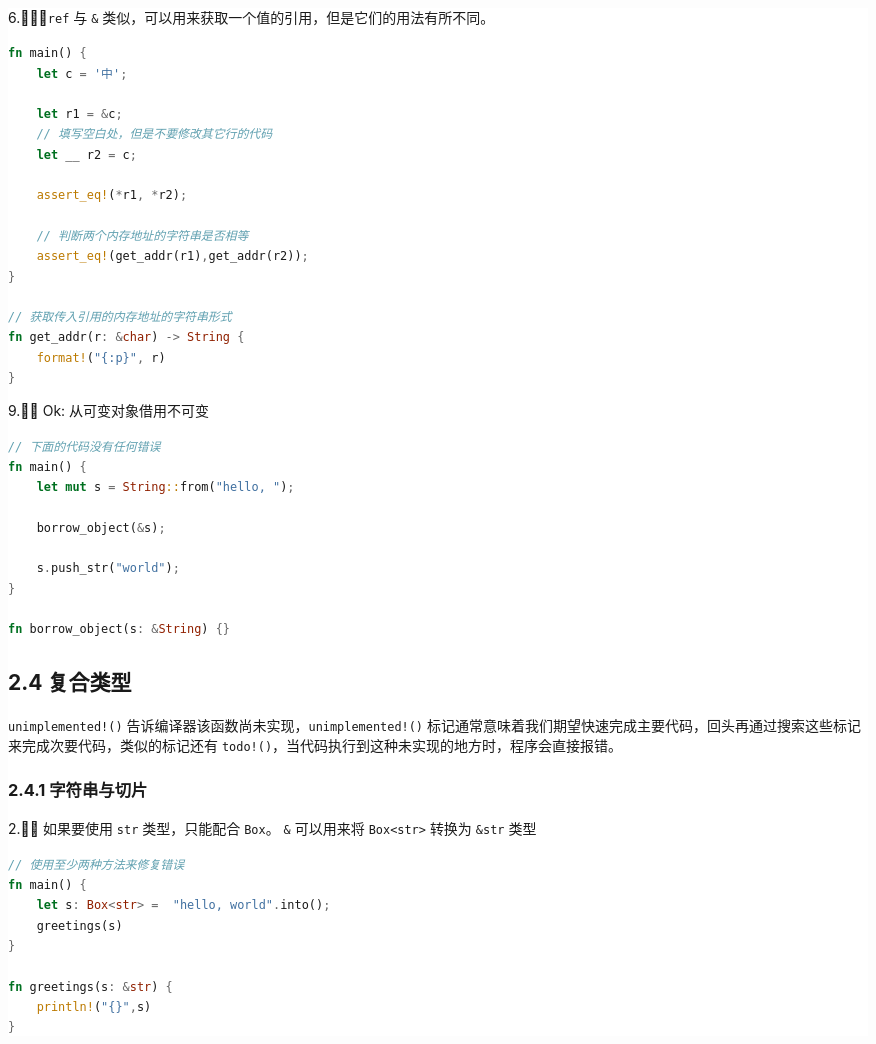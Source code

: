 6.🌟🌟🌟`ref` 与 `&` 类似，可以用来获取一个值的引用，但是它们的用法有所不同。

```rust
fn main() {
    let c = '中';

    let r1 = &c;
    // 填写空白处，但是不要修改其它行的代码
    let __ r2 = c;

    assert_eq!(*r1, *r2);
    
    // 判断两个内存地址的字符串是否相等
    assert_eq!(get_addr(r1),get_addr(r2));
}

// 获取传入引用的内存地址的字符串形式
fn get_addr(r: &char) -> String {
    format!("{:p}", r)
}
```

9.🌟🌟 Ok: 从可变对象借用不可变

```rust
// 下面的代码没有任何错误
fn main() {
    let mut s = String::from("hello, ");

    borrow_object(&s);
    
    s.push_str("world");
}

fn borrow_object(s: &String) {}
```

## 2.4 复合类型

`unimplemented!()` 告诉编译器该函数尚未实现，`unimplemented!()` 标记通常意味着我们期望快速完成主要代码，回头再通过搜索这些标记来完成次要代码，类似的标记还有 `todo!()`，当代码执行到这种未实现的地方时，程序会直接报错。

### 2.4.1 字符串与切片

2.🌟🌟 如果要使用 `str` 类型，只能配合 `Box`。 `&` 可以用来将 `Box<str>` 转换为 `&str` 类型

```rust
// 使用至少两种方法来修复错误
fn main() {
    let s: Box<str> =  "hello, world".into();
    greetings(s)
}

fn greetings(s: &str) {
    println!("{}",s)
}
```
